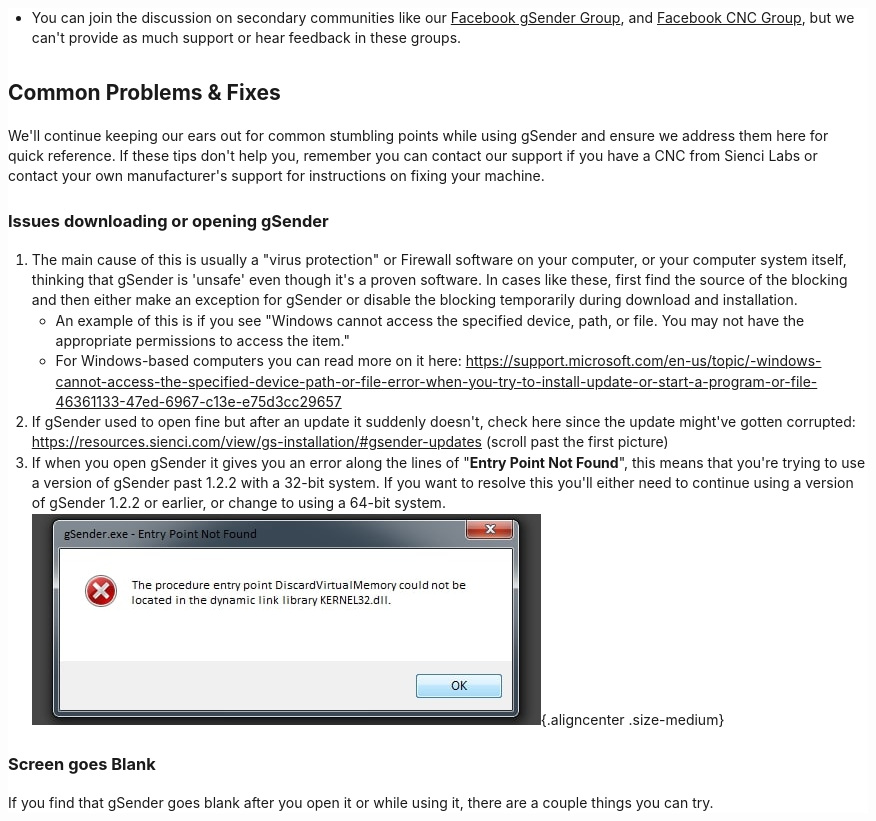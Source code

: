 - You can join the discussion on secondary communities like our <a href="https://www.facebook.com/groups/gSender" target="_blank" rel="noopener">Facebook gSender Group</a>, and <a href="https://www.facebook.com/groups/mill.one" target="_blank" rel="noopener">Facebook CNC Group</a>, but we can't provide as much support or hear feedback in these groups.

## Common Problems & Fixes

We'll continue keeping our ears out for common stumbling points while using gSender and ensure we address them here for quick reference. If these tips don't help you, remember you can contact our support if you have a CNC from Sienci Labs or contact your own manufacturer's support for instructions on fixing your machine.

### Issues downloading or opening gSender

1. The main cause of this is usually a "virus protection" or Firewall software on your computer, or your computer system itself, thinking that gSender is 'unsafe' even though it's a proven software. In cases like these, first find the source of the blocking and then either make an exception for gSender or disable the blocking temporarily during download and installation.
   - An example of this is if you see "Windows cannot access the specified device, path, or file. You may not have the appropriate permissions to access the item."
   - For Windows-based computers you can read more on it here: <a href="https://support.microsoft.com/en-us/topic/-windows-cannot-access-the-specified-device-path-or-file-error-when-you-try-to-install-update-or-start-a-program-or-file-46361133-47ed-6967-c13e-e75d3cc29657" target="_blank" rel="noopener">https://support.microsoft.com/en-us/topic/-windows-cannot-access-the-specified-device-path-or-file-error-when-you-try-to-install-update-or-start-a-program-or-file-46361133-47ed-6967-c13e-e75d3cc29657</a>
1. If gSender used to open fine but after an update it suddenly doesn't, check here since the update might've gotten corrupted: <a href="https://resources.sienci.com/view/gs-installation/#gSender-updates" target="_blank" rel="noopener">https://resources.sienci.com/view/gs-installation/#gsender-updates</a> (scroll past the first picture)
1. If when you open gSender it gives you an error along the lines of "**Entry Point Not Found**", this means that you're trying to use a version of gSender past 1.2.2 with a 32-bit system. If you want to resolve this you'll either need to continue using a version of gSender 1.2.2 or earlier, or change to using a 64-bit system.
![](/_images/_gsender/_issues/gs_is_cm_32bit-error.jpg){.aligncenter .size-medium}

### Screen goes Blank

If you find that gSender goes blank after you open it or while using it, there are a couple things you can try.

